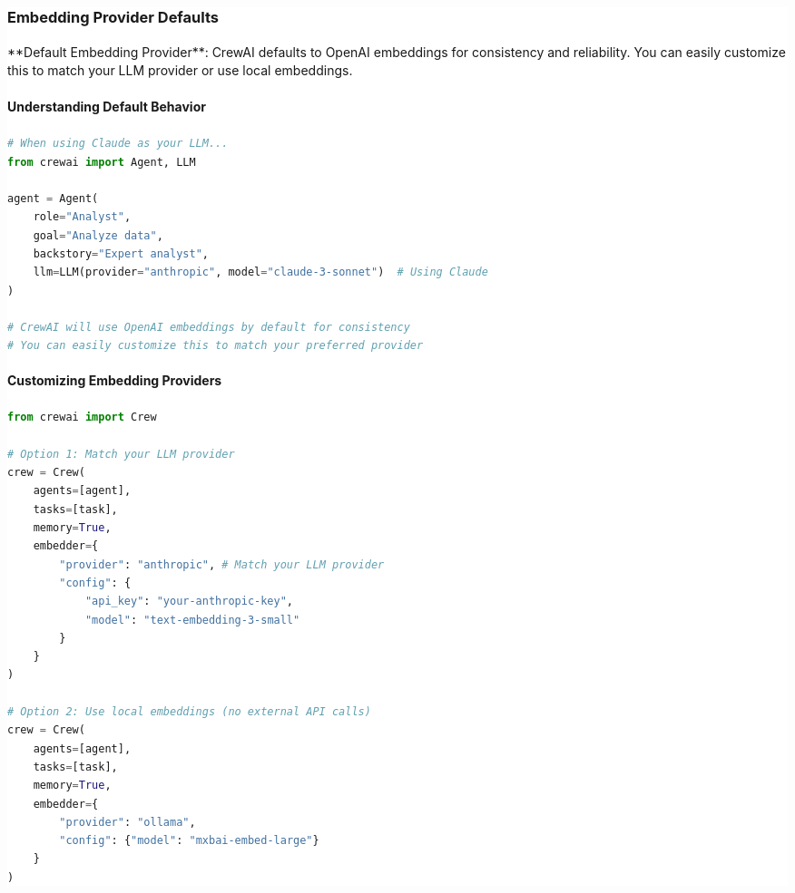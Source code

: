 ### Embedding Provider Defaults

<Info>
  **Default Embedding Provider**: CrewAI defaults to OpenAI embeddings for consistency and reliability. You can easily customize this to match your LLM provider or use local embeddings.
</Info>

#### Understanding Default Behavior

```python  theme={null}
# When using Claude as your LLM...
from crewai import Agent, LLM

agent = Agent(
    role="Analyst",
    goal="Analyze data",
    backstory="Expert analyst",
    llm=LLM(provider="anthropic", model="claude-3-sonnet")  # Using Claude
)

# CrewAI will use OpenAI embeddings by default for consistency
# You can easily customize this to match your preferred provider
```

#### Customizing Embedding Providers

```python  theme={null}
from crewai import Crew

# Option 1: Match your LLM provider
crew = Crew(
    agents=[agent],
    tasks=[task],
    memory=True,
    embedder={
        "provider": "anthropic", # Match your LLM provider
        "config": {
            "api_key": "your-anthropic-key",
            "model": "text-embedding-3-small"
        }
    }
)

# Option 2: Use local embeddings (no external API calls)
crew = Crew(
    agents=[agent],
    tasks=[task],
    memory=True,
    embedder={
        "provider": "ollama",
        "config": {"model": "mxbai-embed-large"}
    }
)
```
